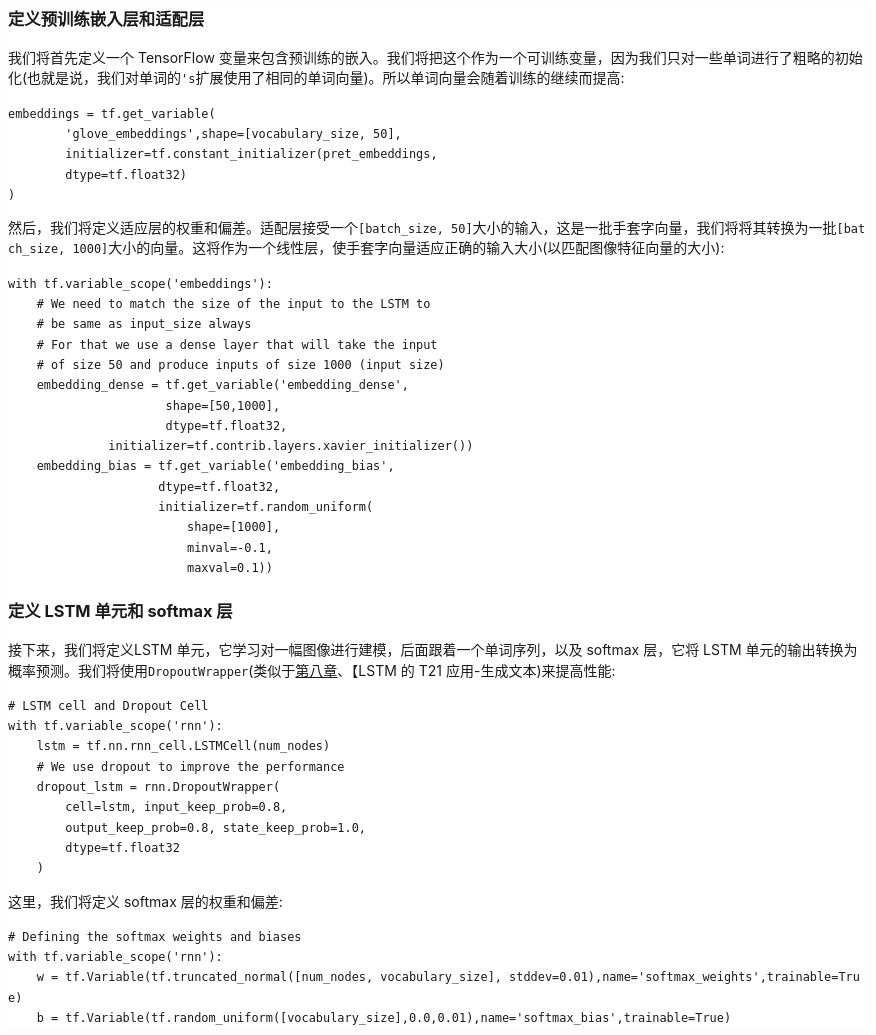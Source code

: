 ### 定义预训练嵌入层和适配层

我们将首先定义一个 TensorFlow 变量来包含预训练的嵌入。我们将把这个作为一个可训练变量，因为我们只对一些单词进行了粗略的初始化(也就是说，我们对单词的`'s`扩展使用了相同的单词向量)。所以单词向量会随着训练的继续而提高:

```
embeddings = tf.get_variable(
        'glove_embeddings',shape=[vocabulary_size, 50],
        initializer=tf.constant_initializer(pret_embeddings,
        dtype=tf.float32)
)
```

然后，我们将定义适应层的权重和偏差。适配层接受一个`[batch_size, 50]`大小的输入，这是一批手套字向量，我们将将其转换为一批`[batch_size, 1000]`大小的向量。这将作为一个线性层，使手套字向量适应正确的输入大小(以匹配图像特征向量的大小):

```
with tf.variable_scope('embeddings'):
    # We need to match the size of the input to the LSTM to
    # be same as input_size always
    # For that we use a dense layer that will take the input
    # of size 50 and produce inputs of size 1000 (input size)
    embedding_dense = tf.get_variable('embedding_dense',
                      shape=[50,1000],
                      dtype=tf.float32,
              initializer=tf.contrib.layers.xavier_initializer())
    embedding_bias = tf.get_variable('embedding_bias',
                     dtype=tf.float32,
                     initializer=tf.random_uniform(
                         shape=[1000],
                         minval=-0.1,
                         maxval=0.1))
```

### 定义 LSTM 单元和 softmax 层

接下来，我们将定义LSTM 单元，它学习对一幅图像进行建模，后面跟着一个单词序列，以及 softmax 层，它将 LSTM 单元的输出转换为概率预测。我们将使用`DropoutWrapper`(类似于[第八章](ch08.html "Chapter 8. Applications of LSTM – Generating Text")、【LSTM 的 T21 应用-生成文本)来提高性能:

```
# LSTM cell and Dropout Cell
with tf.variable_scope('rnn'):
    lstm = tf.nn.rnn_cell.LSTMCell(num_nodes)
    # We use dropout to improve the performance
    dropout_lstm = rnn.DropoutWrapper(
        cell=lstm, input_keep_prob=0.8,
        output_keep_prob=0.8, state_keep_prob=1.0,
        dtype=tf.float32
    )
```

这里，我们将定义 softmax 层的权重和偏差:

```
# Defining the softmax weights and biases
with tf.variable_scope('rnn'):
    w = tf.Variable(tf.truncated_normal([num_nodes, vocabulary_size], stddev=0.01),name='softmax_weights',trainable=True)
    b = tf.Variable(tf.random_uniform([vocabulary_size],0.0,0.01),name='softmax_bias',trainable=True)
```
